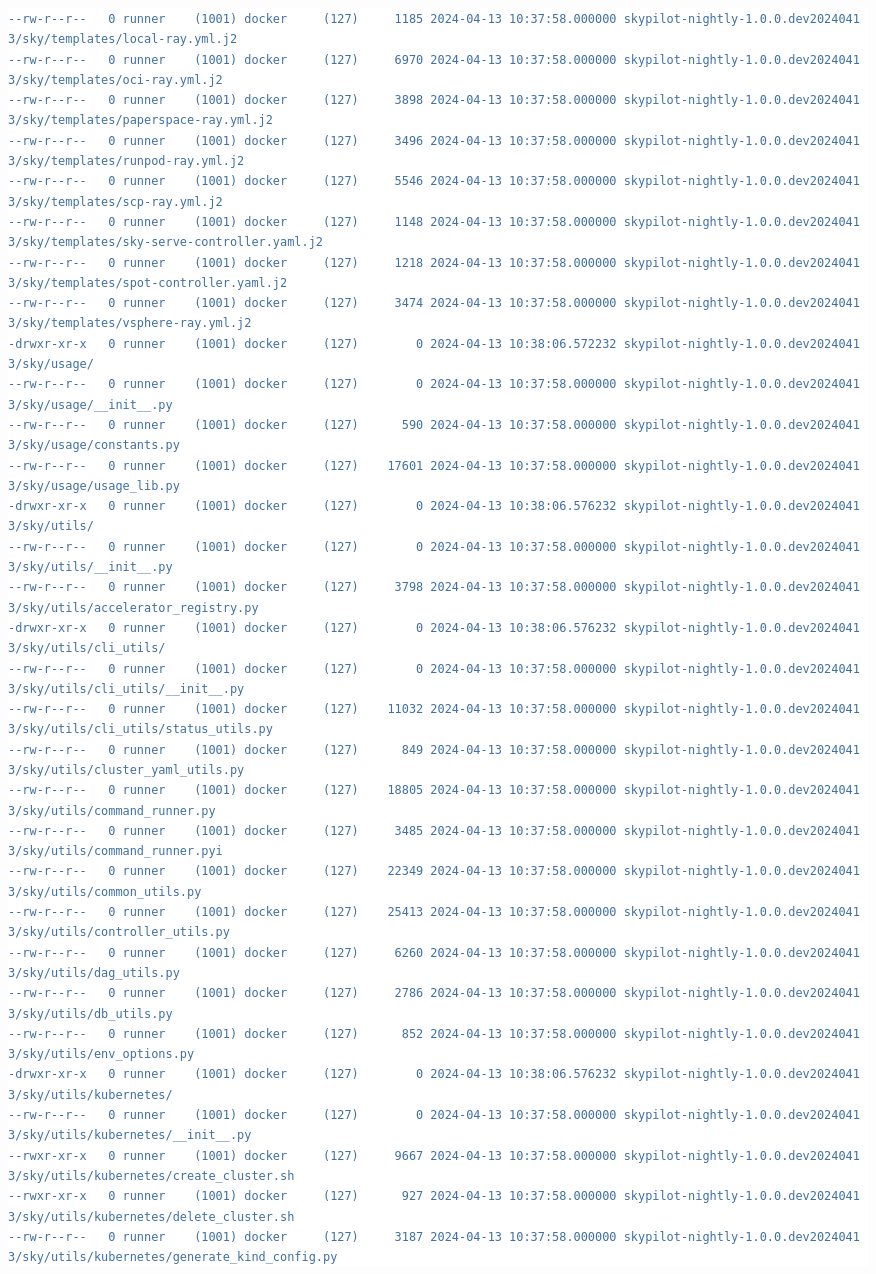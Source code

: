 ```diff
--rw-r--r--   0 runner    (1001) docker     (127)     1185 2024-04-13 10:37:58.000000 skypilot-nightly-1.0.0.dev20240413/sky/templates/local-ray.yml.j2
--rw-r--r--   0 runner    (1001) docker     (127)     6970 2024-04-13 10:37:58.000000 skypilot-nightly-1.0.0.dev20240413/sky/templates/oci-ray.yml.j2
--rw-r--r--   0 runner    (1001) docker     (127)     3898 2024-04-13 10:37:58.000000 skypilot-nightly-1.0.0.dev20240413/sky/templates/paperspace-ray.yml.j2
--rw-r--r--   0 runner    (1001) docker     (127)     3496 2024-04-13 10:37:58.000000 skypilot-nightly-1.0.0.dev20240413/sky/templates/runpod-ray.yml.j2
--rw-r--r--   0 runner    (1001) docker     (127)     5546 2024-04-13 10:37:58.000000 skypilot-nightly-1.0.0.dev20240413/sky/templates/scp-ray.yml.j2
--rw-r--r--   0 runner    (1001) docker     (127)     1148 2024-04-13 10:37:58.000000 skypilot-nightly-1.0.0.dev20240413/sky/templates/sky-serve-controller.yaml.j2
--rw-r--r--   0 runner    (1001) docker     (127)     1218 2024-04-13 10:37:58.000000 skypilot-nightly-1.0.0.dev20240413/sky/templates/spot-controller.yaml.j2
--rw-r--r--   0 runner    (1001) docker     (127)     3474 2024-04-13 10:37:58.000000 skypilot-nightly-1.0.0.dev20240413/sky/templates/vsphere-ray.yml.j2
-drwxr-xr-x   0 runner    (1001) docker     (127)        0 2024-04-13 10:38:06.572232 skypilot-nightly-1.0.0.dev20240413/sky/usage/
--rw-r--r--   0 runner    (1001) docker     (127)        0 2024-04-13 10:37:58.000000 skypilot-nightly-1.0.0.dev20240413/sky/usage/__init__.py
--rw-r--r--   0 runner    (1001) docker     (127)      590 2024-04-13 10:37:58.000000 skypilot-nightly-1.0.0.dev20240413/sky/usage/constants.py
--rw-r--r--   0 runner    (1001) docker     (127)    17601 2024-04-13 10:37:58.000000 skypilot-nightly-1.0.0.dev20240413/sky/usage/usage_lib.py
-drwxr-xr-x   0 runner    (1001) docker     (127)        0 2024-04-13 10:38:06.576232 skypilot-nightly-1.0.0.dev20240413/sky/utils/
--rw-r--r--   0 runner    (1001) docker     (127)        0 2024-04-13 10:37:58.000000 skypilot-nightly-1.0.0.dev20240413/sky/utils/__init__.py
--rw-r--r--   0 runner    (1001) docker     (127)     3798 2024-04-13 10:37:58.000000 skypilot-nightly-1.0.0.dev20240413/sky/utils/accelerator_registry.py
-drwxr-xr-x   0 runner    (1001) docker     (127)        0 2024-04-13 10:38:06.576232 skypilot-nightly-1.0.0.dev20240413/sky/utils/cli_utils/
--rw-r--r--   0 runner    (1001) docker     (127)        0 2024-04-13 10:37:58.000000 skypilot-nightly-1.0.0.dev20240413/sky/utils/cli_utils/__init__.py
--rw-r--r--   0 runner    (1001) docker     (127)    11032 2024-04-13 10:37:58.000000 skypilot-nightly-1.0.0.dev20240413/sky/utils/cli_utils/status_utils.py
--rw-r--r--   0 runner    (1001) docker     (127)      849 2024-04-13 10:37:58.000000 skypilot-nightly-1.0.0.dev20240413/sky/utils/cluster_yaml_utils.py
--rw-r--r--   0 runner    (1001) docker     (127)    18805 2024-04-13 10:37:58.000000 skypilot-nightly-1.0.0.dev20240413/sky/utils/command_runner.py
--rw-r--r--   0 runner    (1001) docker     (127)     3485 2024-04-13 10:37:58.000000 skypilot-nightly-1.0.0.dev20240413/sky/utils/command_runner.pyi
--rw-r--r--   0 runner    (1001) docker     (127)    22349 2024-04-13 10:37:58.000000 skypilot-nightly-1.0.0.dev20240413/sky/utils/common_utils.py
--rw-r--r--   0 runner    (1001) docker     (127)    25413 2024-04-13 10:37:58.000000 skypilot-nightly-1.0.0.dev20240413/sky/utils/controller_utils.py
--rw-r--r--   0 runner    (1001) docker     (127)     6260 2024-04-13 10:37:58.000000 skypilot-nightly-1.0.0.dev20240413/sky/utils/dag_utils.py
--rw-r--r--   0 runner    (1001) docker     (127)     2786 2024-04-13 10:37:58.000000 skypilot-nightly-1.0.0.dev20240413/sky/utils/db_utils.py
--rw-r--r--   0 runner    (1001) docker     (127)      852 2024-04-13 10:37:58.000000 skypilot-nightly-1.0.0.dev20240413/sky/utils/env_options.py
-drwxr-xr-x   0 runner    (1001) docker     (127)        0 2024-04-13 10:38:06.576232 skypilot-nightly-1.0.0.dev20240413/sky/utils/kubernetes/
--rw-r--r--   0 runner    (1001) docker     (127)        0 2024-04-13 10:37:58.000000 skypilot-nightly-1.0.0.dev20240413/sky/utils/kubernetes/__init__.py
--rwxr-xr-x   0 runner    (1001) docker     (127)     9667 2024-04-13 10:37:58.000000 skypilot-nightly-1.0.0.dev20240413/sky/utils/kubernetes/create_cluster.sh
--rwxr-xr-x   0 runner    (1001) docker     (127)      927 2024-04-13 10:37:58.000000 skypilot-nightly-1.0.0.dev20240413/sky/utils/kubernetes/delete_cluster.sh
--rw-r--r--   0 runner    (1001) docker     (127)     3187 2024-04-13 10:37:58.000000 skypilot-nightly-1.0.0.dev20240413/sky/utils/kubernetes/generate_kind_config.py
```